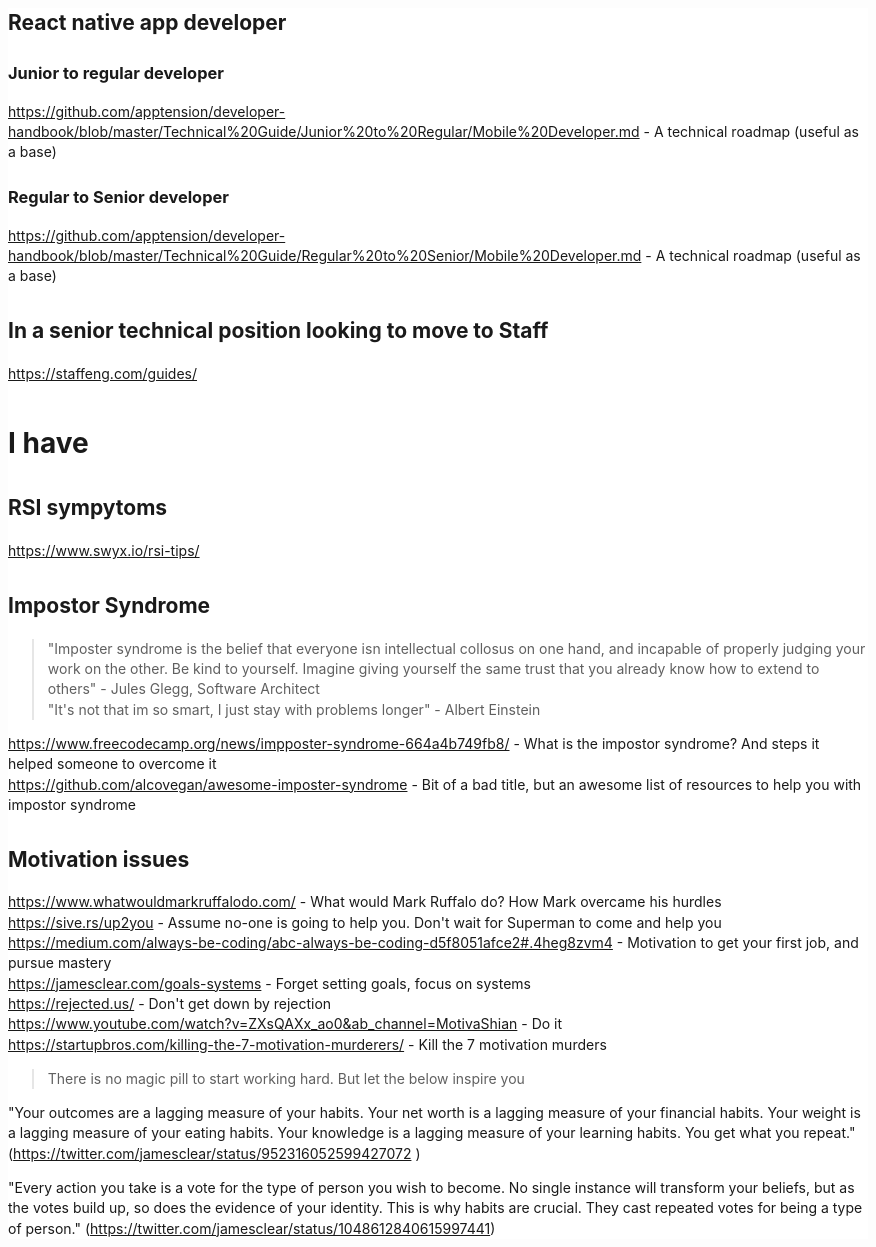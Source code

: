 ## React native app developer
### Junior to regular developer
https://github.com/apptension/developer-handbook/blob/master/Technical%20Guide/Junior%20to%20Regular/Mobile%20Developer.md - A technical roadmap (useful as a base)  
###  Regular to Senior developer
https://github.com/apptension/developer-handbook/blob/master/Technical%20Guide/Regular%20to%20Senior/Mobile%20Developer.md - A technical roadmap (useful as a base)  

## In a senior technical position looking to move to Staff
https://staffeng.com/guides/  




# I have

## RSI sympytoms
https://www.swyx.io/rsi-tips/  

## Impostor Syndrome  
> "Imposter syndrome is the belief that everyone isn intellectual collosus on one hand, and incapable of properly judging your work on the other. Be kind to yourself. Imagine giving yourself the same trust that you already know how to extend to others" - Jules Glegg, Software Architect  
> "It's not that im so smart, I just stay with problems longer" - Albert Einstein  
  
https://www.freecodecamp.org/news/impposter-syndrome-664a4b749fb8/ - What is the impostor syndrome? And steps it helped someone to overcome it  
https://github.com/alcovegan/awesome-imposter-syndrome - Bit of a bad title, but an awesome list of resources to help you with impostor syndrome  
## Motivation issues
https://www.whatwouldmarkruffalodo.com/ - What would Mark Ruffalo do? How Mark overcame his hurdles  
https://sive.rs/up2you - Assume no-one is going to help you. Don't wait for Superman to come and help you  
https://medium.com/always-be-coding/abc-always-be-coding-d5f8051afce2#.4heg8zvm4 - Motivation to get your first job, and pursue mastery  
https://jamesclear.com/goals-systems - Forget setting goals, focus on systems  
https://rejected.us/ - Don't get down by rejection  
https://www.youtube.com/watch?v=ZXsQAXx_ao0&ab_channel=MotivaShian - Do it  
https://startupbros.com/killing-the-7-motivation-murderers/ - Kill the 7 motivation murders  
> There is no magic pill to start working hard. But let the below inspire you  
  
"Your outcomes are a lagging measure of your habits. Your net worth is a lagging measure of your financial habits. Your weight is a lagging measure of your eating habits. Your knowledge is a lagging measure of your learning habits. You get what you repeat." (https://twitter.com/jamesclear/status/952316052599427072 )  
  
"Every action you take is a vote for the type of person you wish to become. No single instance will transform your beliefs, but as the votes build up, so does the evidence of your identity. This is why habits are crucial. They cast repeated votes for being a type of person." (https://twitter.com/jamesclear/status/1048612840615997441)
  